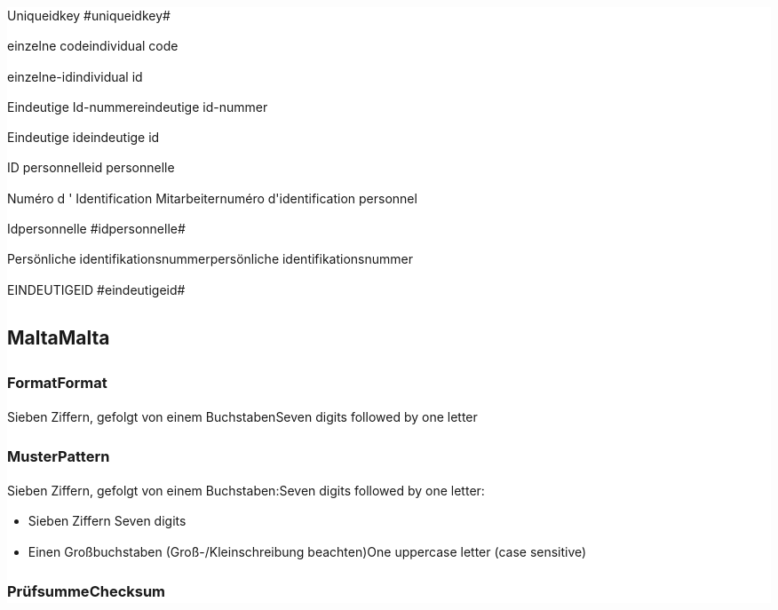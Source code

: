 <span data-ttu-id="8a0b6-396">Uniqueidkey #</span><span class="sxs-lookup"><span data-stu-id="8a0b6-396">uniqueidkey#</span></span>
  
<span data-ttu-id="8a0b6-397">einzelne code</span><span class="sxs-lookup"><span data-stu-id="8a0b6-397">individual code</span></span>
  
<span data-ttu-id="8a0b6-398">einzelne-id</span><span class="sxs-lookup"><span data-stu-id="8a0b6-398">individual id</span></span>
  
<span data-ttu-id="8a0b6-399">Eindeutige Id-nummer</span><span class="sxs-lookup"><span data-stu-id="8a0b6-399">eindeutige id-nummer</span></span>
  
<span data-ttu-id="8a0b6-400">Eindeutige id</span><span class="sxs-lookup"><span data-stu-id="8a0b6-400">eindeutige id</span></span>
  
<span data-ttu-id="8a0b6-401">ID personnelle</span><span class="sxs-lookup"><span data-stu-id="8a0b6-401">id personnelle</span></span>
  
<span data-ttu-id="8a0b6-402">Numéro d ' Identification Mitarbeiter</span><span class="sxs-lookup"><span data-stu-id="8a0b6-402">numéro d'identification personnel</span></span>
  
<span data-ttu-id="8a0b6-403">Idpersonnelle #</span><span class="sxs-lookup"><span data-stu-id="8a0b6-403">idpersonnelle#</span></span>
  
<span data-ttu-id="8a0b6-404">Persönliche identifikationsnummer</span><span class="sxs-lookup"><span data-stu-id="8a0b6-404">persönliche identifikationsnummer</span></span>
  
<span data-ttu-id="8a0b6-405">EINDEUTIGEID #</span><span class="sxs-lookup"><span data-stu-id="8a0b6-405">eindeutigeid#</span></span>
  
## <a name="malta"></a><span data-ttu-id="8a0b6-406">Malta</span><span class="sxs-lookup"><span data-stu-id="8a0b6-406">Malta</span></span>

### <a name="format"></a><span data-ttu-id="8a0b6-407">Format</span><span class="sxs-lookup"><span data-stu-id="8a0b6-407">Format</span></span>

<span data-ttu-id="8a0b6-408">Sieben Ziffern, gefolgt von einem Buchstaben</span><span class="sxs-lookup"><span data-stu-id="8a0b6-408">Seven digits followed by one letter</span></span>
  
### <a name="pattern"></a><span data-ttu-id="8a0b6-409">Muster</span><span class="sxs-lookup"><span data-stu-id="8a0b6-409">Pattern</span></span>

<span data-ttu-id="8a0b6-410">Sieben Ziffern, gefolgt von einem Buchstaben:</span><span class="sxs-lookup"><span data-stu-id="8a0b6-410">Seven digits followed by one letter:</span></span>
  
-  <span data-ttu-id="8a0b6-411">Sieben Ziffern </span><span class="sxs-lookup"><span data-stu-id="8a0b6-411">Seven digits</span></span> 
    
- <span data-ttu-id="8a0b6-412">Einen Großbuchstaben (Groß-/Kleinschreibung beachten)</span><span class="sxs-lookup"><span data-stu-id="8a0b6-412">One uppercase letter (case sensitive)</span></span>
    
### <a name="checksum"></a><span data-ttu-id="8a0b6-413">Prüfsumme</span><span class="sxs-lookup"><span data-stu-id="8a0b6-413">Checksum</span></span>
